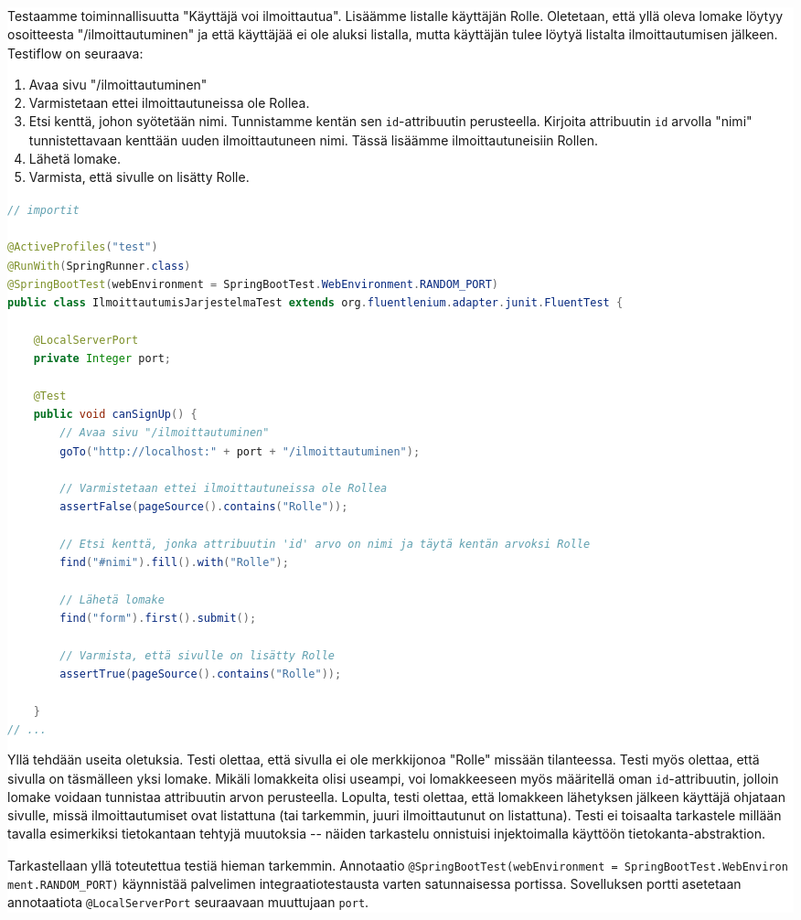 Testaamme toiminnallisuutta "Käyttäjä voi ilmoittautua". Lisäämme listalle käyttäjän Rolle. Oletetaan, että yllä oleva lomake löytyy osoitteesta "/ilmoittautuminen" ja että käyttäjää ei ole aluksi listalla, mutta käyttäjän tulee löytyä listalta ilmoittautumisen jälkeen. Testiflow on seuraava:

1. Avaa sivu "/ilmoittautuminen"
2. Varmistetaan ettei ilmoittautuneissa ole Rollea.
3. Etsi kenttä, johon syötetään nimi. Tunnistamme kentän sen `id`-attribuutin perusteella. Kirjoita attribuutin `id` arvolla "nimi" tunnistettavaan kenttään uuden ilmoittautuneen nimi. Tässä lisäämme ilmoittautuneisiin Rollen.
4. Lähetä lomake.
5. Varmista, että sivulle on lisätty Rolle.

```java
// importit

@ActiveProfiles("test")
@RunWith(SpringRunner.class)
@SpringBootTest(webEnvironment = SpringBootTest.WebEnvironment.RANDOM_PORT)
public class IlmoittautumisJarjestelmaTest extends org.fluentlenium.adapter.junit.FluentTest {

    @LocalServerPort
    private Integer port;

    @Test
    public void canSignUp() {
        // Avaa sivu "/ilmoittautuminen"
        goTo("http://localhost:" + port + "/ilmoittautuminen");

        // Varmistetaan ettei ilmoittautuneissa ole Rollea
        assertFalse(pageSource().contains("Rolle"));

        // Etsi kenttä, jonka attribuutin 'id' arvo on nimi ja täytä kentän arvoksi Rolle
        find("#nimi").fill().with("Rolle");

        // Lähetä lomake
        find("form").first().submit();

        // Varmista, että sivulle on lisätty Rolle
        assertTrue(pageSource().contains("Rolle"));

    }
// ...
```

Yllä tehdään useita oletuksia. Testi olettaa, että sivulla ei ole merkkijonoa "Rolle" missään tilanteessa. Testi myös olettaa, että sivulla on täsmälleen yksi lomake. Mikäli lomakkeita olisi useampi, voi lomakkeeseen myös määritellä oman `id`-attribuutin, jolloin lomake voidaan tunnistaa attribuutin arvon perusteella. Lopulta, testi olettaa, että lomakkeen lähetyksen jälkeen käyttäjä ohjataan sivulle, missä ilmoittautumiset ovat listattuna (tai tarkemmin, juuri ilmoittautunut on listattuna). Testi ei toisaalta tarkastele millään tavalla esimerkiksi tietokantaan tehtyjä muutoksia -- näiden tarkastelu onnistuisi injektoimalla käyttöön tietokanta-abstraktion.

Tarkastellaan yllä toteutettua testiä hieman tarkemmin. Annotaatio `@SpringBootTest(webEnvironment = SpringBootTest.WebEnvironment.RANDOM_PORT)` käynnistää palvelimen integraatiotestausta varten satunnaisessa portissa. Sovelluksen portti asetetaan annotaatiota `@LocalServerPort` seuraavaan muuttujaan `port`.
